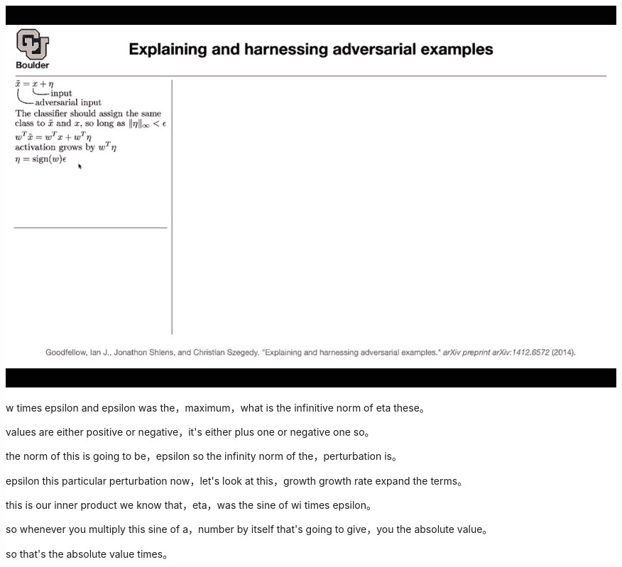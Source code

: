 ![](img/4acd3f587914119178a089089d2c33b1_23.png)

w times epsilon and epsilon was the，maximum，what is the infinitive norm of eta these。

values are either positive or negative，it's either plus one or negative one so。

the norm of this is going to be，epsilon so the infinity norm of the，perturbation is。

epsilon this particular perturbation now，let's look at this，growth growth rate expand the terms。

this is our inner product we know that，eta，was the sine of wi times epsilon。

so whenever you multiply this sine of a，number by itself that's going to give，you the absolute value。

so that's the absolute value times。
